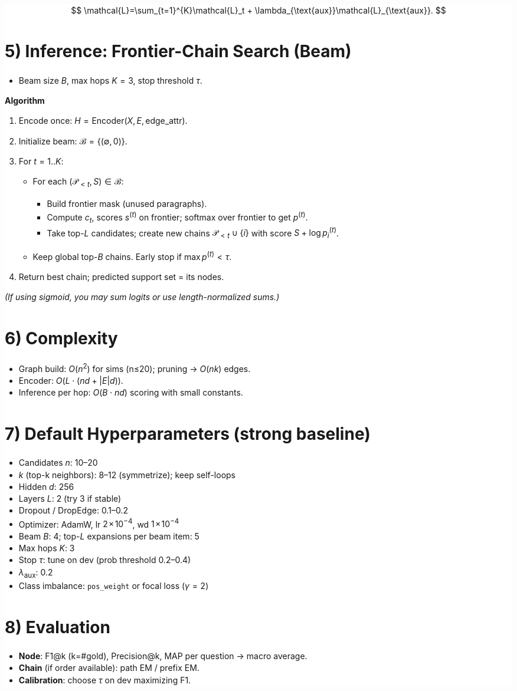 $$
\mathcal{L}=\sum_{t=1}^{K}\mathcal{L}_t + \lambda_{\text{aux}}\mathcal{L}_{\text{aux}}.
$$

# 5) Inference: Frontier-Chain Search (Beam)

* Beam size $B$, max hops $K{=}3$, stop threshold $\tau$.

**Algorithm**

1. Encode once: $H=\text{Encoder}(X,E,\text{edge\_attr})$.
2. Initialize beam: $\mathcal{B}=\{(\emptyset, 0)\}$.
3. For $t=1..K$:

   * For each $(\mathcal{P}_{<t}, S)\in \mathcal{B}$:

     * Build frontier mask (unused paragraphs).
     * Compute $c_t$, scores $s^{(t)}$ on frontier; softmax over frontier to get $p^{(t)}$.
     * Take top-$L$ candidates; create new chains $\mathcal{P}_{<t}\cup\{i\}$ with score $S+\log p^{(t)}_i$.
   * Keep global top-$B$ chains. Early stop if $\max p^{(t)}<\tau$.
4. Return best chain; predicted support set = its nodes.

*(If using sigmoid, you may sum logits or use length-normalized sums.)*

# 6) Complexity

* Graph build: $O(n^2)$ for sims (n≤20); pruning → $O(nk)$ edges.
* Encoder: $O(L\cdot (n d + |E| d))$.
* Inference per hop: $O(B\cdot n d)$ scoring with small constants.

# 7) Default Hyperparameters (strong baseline)

* Candidates $n$: 10–20
* $k$ (top-k neighbors): 8–12 (symmetrize); keep self-loops
* Hidden $d$: 256
* Layers $L$: 2 (try 3 if stable)
* Dropout / DropEdge: 0.1–0.2
* Optimizer: AdamW, lr $2\!\times\!10^{-4}$, wd $1\!\times\!10^{-4}$
* Beam $B$: 4; top-$L$ expansions per beam item: 5
* Max hops $K$: 3
* Stop $\tau$: tune on dev (prob threshold 0.2–0.4)
* $\lambda_{\text{aux}}$: 0.2
* Class imbalance: `pos_weight` or focal loss ($\gamma=2$)

# 8) Evaluation

* **Node**: F1\@k (k=#gold), Precision\@k, MAP per question → macro average.
* **Chain** (if order available): path EM / prefix EM.
* **Calibration**: choose $\tau$ on dev maximizing F1.
